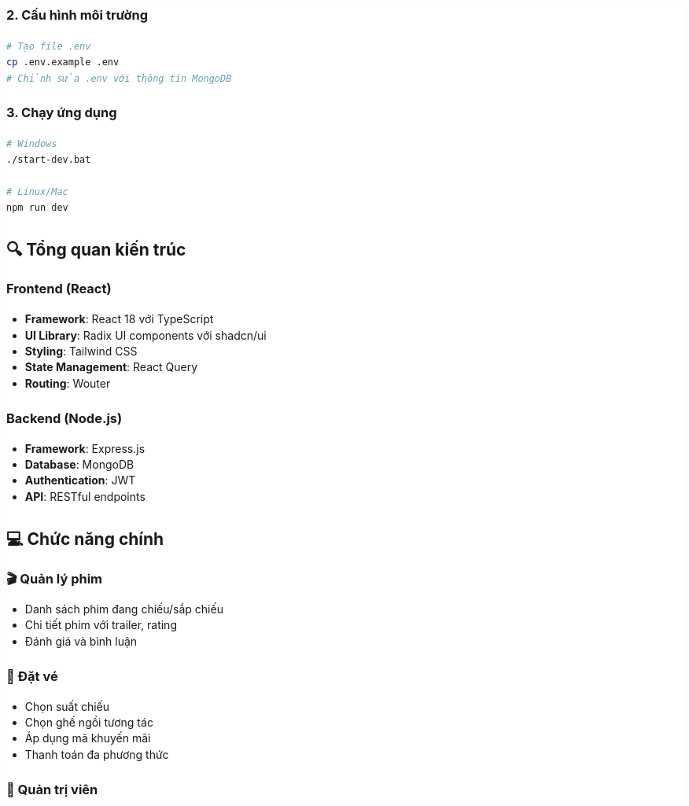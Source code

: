 ### 2. Cấu hình môi trường

```bash
# Tạo file .env
cp .env.example .env
# Chỉnh sửa .env với thông tin MongoDB
```

### 3. Chạy ứng dụng

```bash
# Windows
./start-dev.bat

# Linux/Mac
npm run dev
```

## 🔍 Tổng quan kiến trúc

### Frontend (React)

- **Framework**: React 18 với TypeScript
- **UI Library**: Radix UI components với shadcn/ui
- **Styling**: Tailwind CSS
- **State Management**: React Query
- **Routing**: Wouter

### Backend (Node.js)

- **Framework**: Express.js
- **Database**: MongoDB
- **Authentication**: JWT
- **API**: RESTful endpoints

## 💻 Chức năng chính

### 🎬 Quản lý phim

- Danh sách phim đang chiếu/sắp chiếu
- Chi tiết phim với trailer, rating
- Đánh giá và bình luận

### 🎫 Đặt vé

- Chọn suất chiếu
- Chọn ghế ngồi tương tác
- Áp dụng mã khuyến mãi
- Thanh toán đa phương thức

### 👑 Quản trị viên
